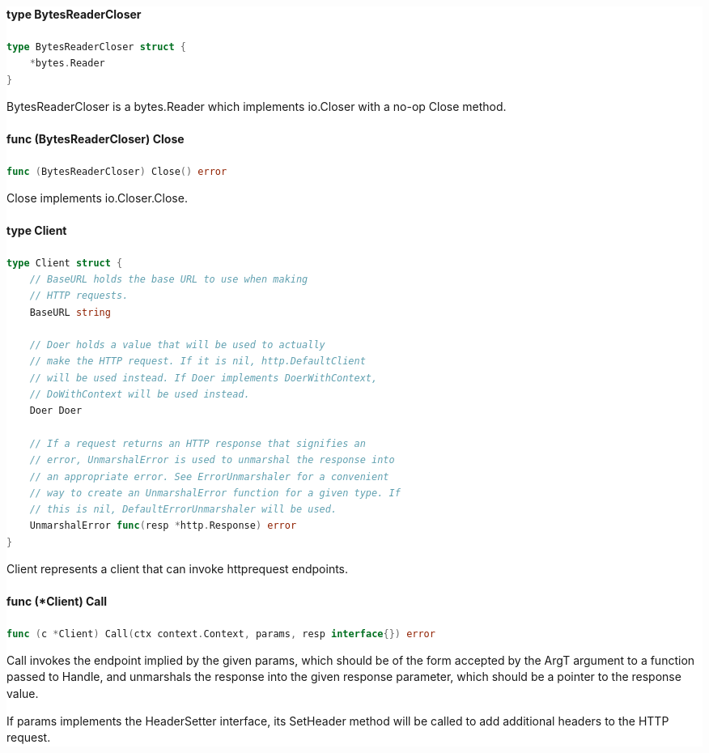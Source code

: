 #### type BytesReaderCloser

```go
type BytesReaderCloser struct {
	*bytes.Reader
}
```

BytesReaderCloser is a bytes.Reader which implements io.Closer with a no-op
Close method.

#### func (BytesReaderCloser) Close

```go
func (BytesReaderCloser) Close() error
```
Close implements io.Closer.Close.

#### type Client

```go
type Client struct {
	// BaseURL holds the base URL to use when making
	// HTTP requests.
	BaseURL string

	// Doer holds a value that will be used to actually
	// make the HTTP request. If it is nil, http.DefaultClient
	// will be used instead. If Doer implements DoerWithContext,
	// DoWithContext will be used instead.
	Doer Doer

	// If a request returns an HTTP response that signifies an
	// error, UnmarshalError is used to unmarshal the response into
	// an appropriate error. See ErrorUnmarshaler for a convenient
	// way to create an UnmarshalError function for a given type. If
	// this is nil, DefaultErrorUnmarshaler will be used.
	UnmarshalError func(resp *http.Response) error
}
```

Client represents a client that can invoke httprequest endpoints.

#### func (*Client) Call

```go
func (c *Client) Call(ctx context.Context, params, resp interface{}) error
```
Call invokes the endpoint implied by the given params, which should be of the
form accepted by the ArgT argument to a function passed to Handle, and
unmarshals the response into the given response parameter, which should be a
pointer to the response value.

If params implements the HeaderSetter interface, its SetHeader method will be
called to add additional headers to the HTTP request.
